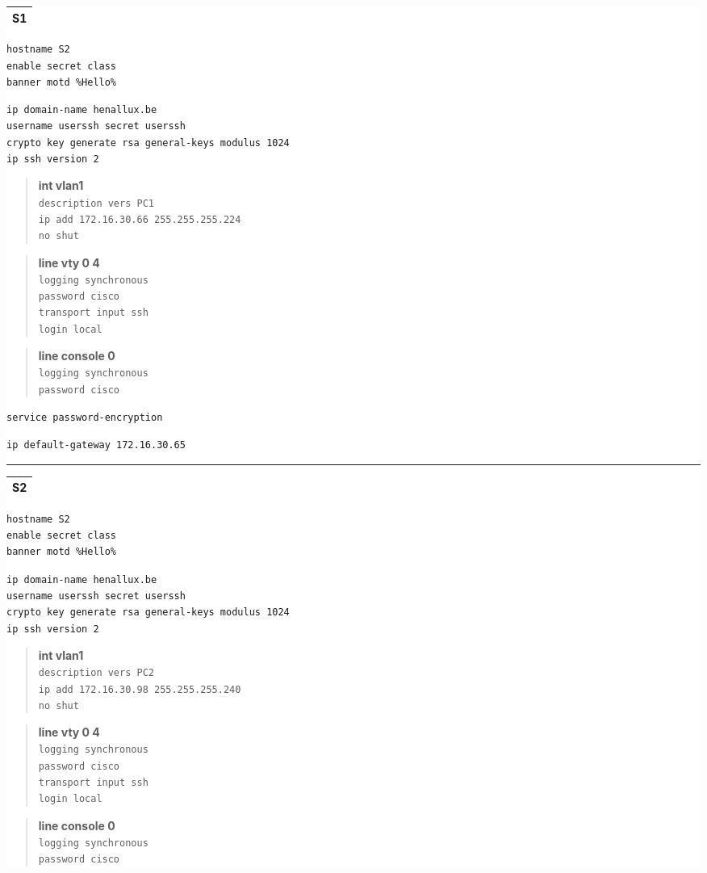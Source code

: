 
|S1 |
|---|

`hostname S2`\
`enable secret class`\
`banner motd %Hello%`

`ip domain-name henallux.be`\
`username userssh secret userssh`\
`crypto key generate rsa general-keys modulus 1024`\
`ip ssh version 2`

> **int vlan1**\
> `description vers PC1`\
> `ip add 172.16.30.66 255.255.255.224`\
> `no shut`

> **line vty 0 4**\
> `logging synchronous`\
> `password cisco`\
> `transport input ssh`\
> `login local`

> **line console 0**\
> `logging synchronous`\
> `password cisco`

`service password-encryption`

`ip default-gateway 172.16.30.65`

---

|S2 |
|---|

`hostname S2`\
`enable secret class`\
`banner motd %Hello%`

`ip domain-name henallux.be`\
`username userssh secret userssh`\
`crypto key generate rsa general-keys modulus 1024`\
`ip ssh version 2`

> **int vlan1**\
> `description vers PC2`\
> `ip add 172.16.30.98 255.255.255.240`\
> `no shut`

> **line vty 0 4**\
> `logging synchronous`\
> `password cisco`\
> `transport input ssh`\
> `login local`

> **line console 0**\
> `logging synchronous`\
> `password cisco`
